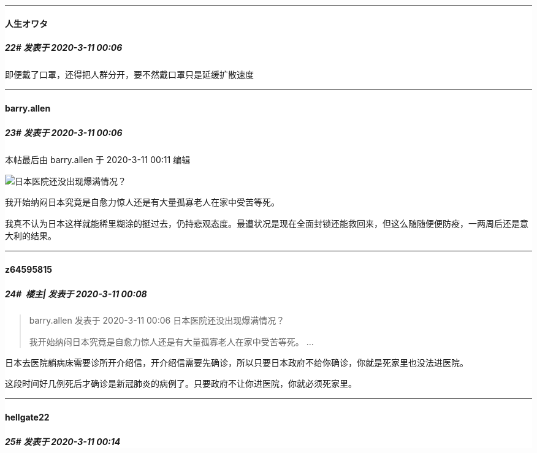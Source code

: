 


-----

####  人生オワタ  
##### 22#       发表于 2020-3-11 00:06




即便戴了口罩，还得把人群分开，要不然戴口罩只是延缓扩散速度







-----

####  barry.allen  
##### 23#       发表于 2020-3-11 00:06



 本帖最后由 barry.allen 于 2020-3-11 00:11 编辑 

<img src="https://static.saraba1st.com/image/smiley/face2017/124.png" referrerpolicy="no-referrer">日本医院还没出现爆满情况？


我开始纳闷日本究竟是自愈力惊人还是有大量孤寡老人在家中受苦等死。

我真不认为日本这样就能稀里糊涂的挺过去，仍持悲观态度。最遭状况是现在全面封锁还能救回来，但这么随随便便防疫，一两周后还是意大利的结果。







-----

####  z64595815  
##### 24#         楼主| 发表于 2020-3-11 00:08



<blockquote>barry.allen 发表于 2020-3-11 00:06
日本医院还没出现爆满情况？


我开始纳闷日本究竟是自愈力惊人还是有大量孤寡老人在家中受苦等死。 ...</blockquote>
日本去医院躺病床需要诊所开介绍信，开介绍信需要先确诊，所以只要日本政府不给你确诊，你就是死家里也没法进医院。

这段时间好几例死后才确诊是新冠肺炎的病例了。只要政府不让你进医院，你就必须死家里。







-----

####  hellgate22  
##### 25#       发表于 2020-3-11 00:14

